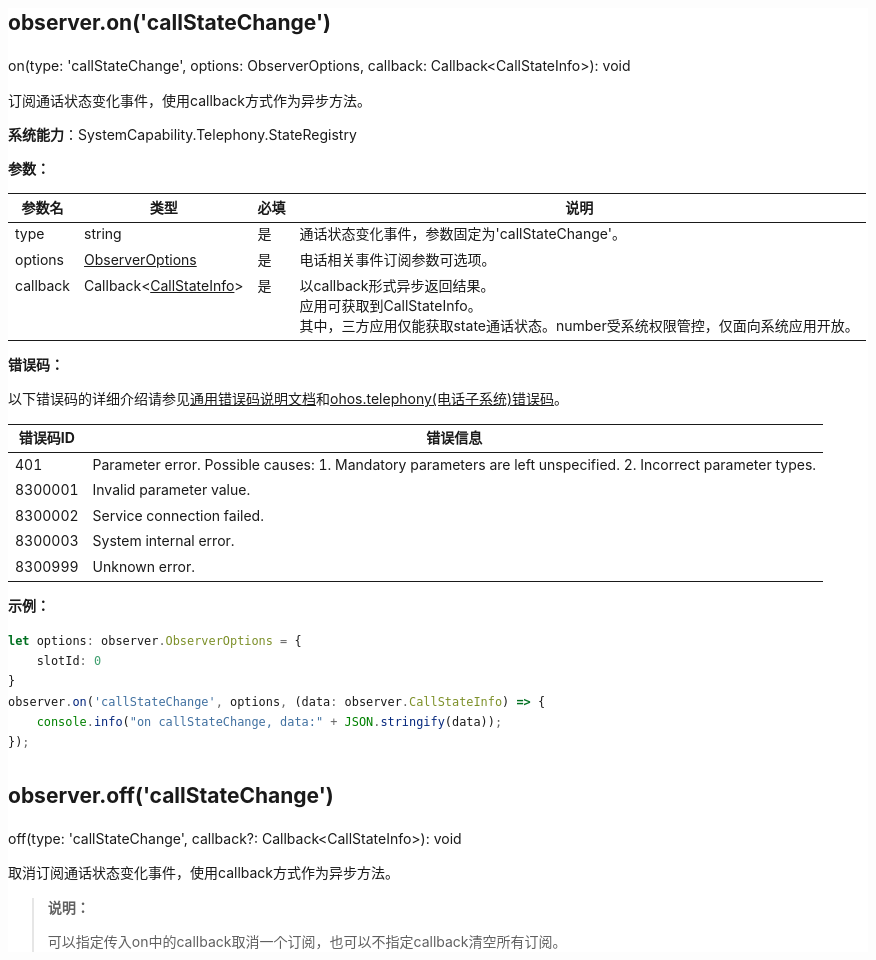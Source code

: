
## observer.on('callStateChange')

on(type: 'callStateChange', options: ObserverOptions, callback: Callback\<CallStateInfo\>): void

订阅通话状态变化事件，使用callback方式作为异步方法。

**系统能力**：SystemCapability.Telephony.StateRegistry

**参数：**

| 参数名   | 类型                                                         | 必填 | 说明                                                         |
| -------- | ------------------------------------------------------------ | ---- | ----------------------------------------------------------- |
| type     | string                                                       | 是   | 通话状态变化事件，参数固定为'callStateChange'。               |
| options  | [ObserverOptions](#observeroptions11)                        | 是   | 电话相关事件订阅参数可选项。                                  |
| callback | Callback\<[CallStateInfo](#callstateinfo11)\>                | 是   | 以callback形式异步返回结果。<br/>应用可获取到CallStateInfo。<br/>其中，三方应用仅能获取state通话状态。number受系统权限管控，仅面向系统应用开放。 |

**错误码：**

以下错误码的详细介绍请参见[通用错误码说明文档](../errorcode-universal.md)和[ohos.telephony(电话子系统)错误码](errorcode-telephony.md)。

| 错误码ID |                  错误信息                    |
| -------- | -------------------------------------------- |
| 401      | Parameter error. Possible causes: 1. Mandatory parameters are left unspecified. 2. Incorrect parameter types.                             |
| 8300001  | Invalid parameter value.                     |
| 8300002  | Service connection failed.                   |
| 8300003  | System internal error.                       |
| 8300999  | Unknown error.                               |

**示例：**

```ts
let options: observer.ObserverOptions = {
    slotId: 0
}
observer.on('callStateChange', options, (data: observer.CallStateInfo) => {
    console.info("on callStateChange, data:" + JSON.stringify(data));
});
```


## observer.off('callStateChange')

off(type: 'callStateChange', callback?: Callback\<CallStateInfo\>): void

取消订阅通话状态变化事件，使用callback方式作为异步方法。

> **说明：**
>
> 可以指定传入on中的callback取消一个订阅，也可以不指定callback清空所有订阅。
